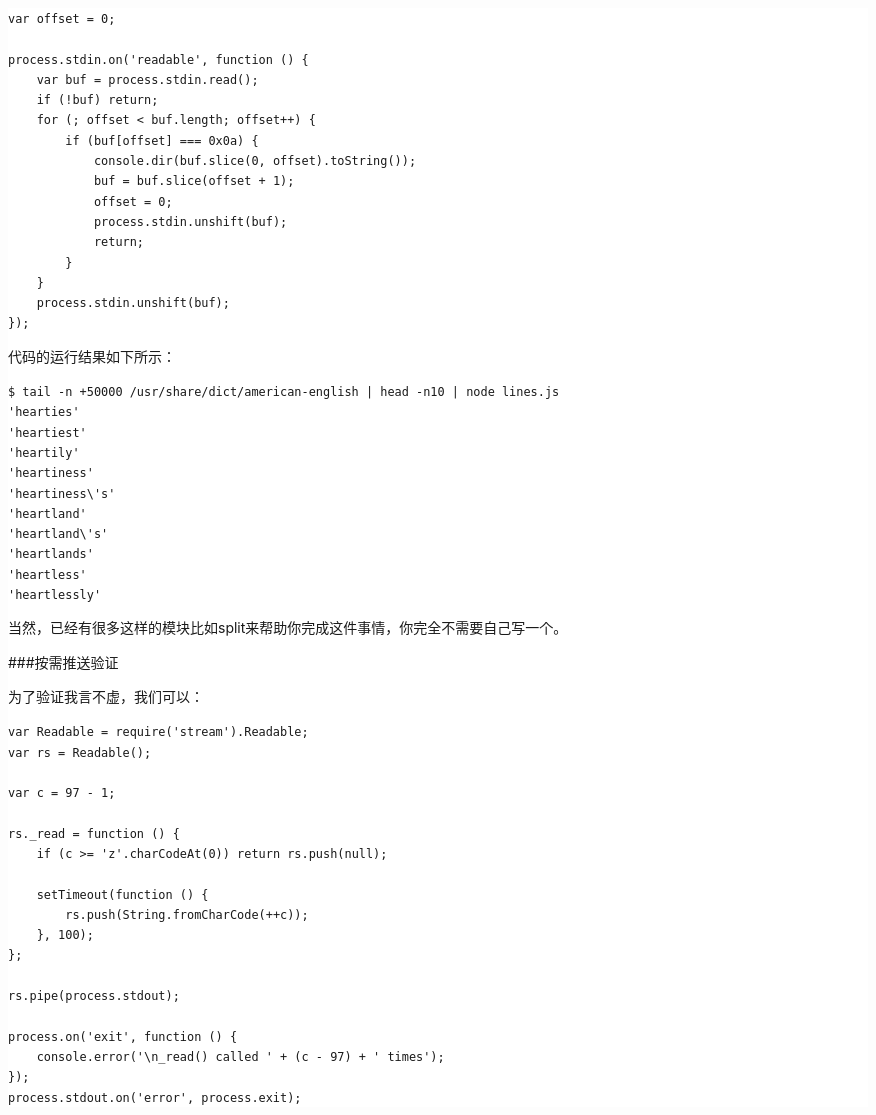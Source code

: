 	var offset = 0;

	process.stdin.on('readable', function () {
	    var buf = process.stdin.read();
	    if (!buf) return;
	    for (; offset < buf.length; offset++) {
	        if (buf[offset] === 0x0a) {
	            console.dir(buf.slice(0, offset).toString());
	            buf = buf.slice(offset + 1);
	            offset = 0;
	            process.stdin.unshift(buf);
	            return;
	        }
	    }
	    process.stdin.unshift(buf);
	});
	
代码的运行结果如下所示：

	$ tail -n +50000 /usr/share/dict/american-english | head -n10 | node lines.js 
	'hearties'
	'heartiest'
	'heartily'
	'heartiness'
	'heartiness\'s'
	'heartland'
	'heartland\'s'
	'heartlands'
	'heartless'
	'heartlessly'
	
当然，已经有很多这样的模块比如split来帮助你完成这件事情，你完全不需要自己写一个。

###按需推送验证

为了验证我言不虚，我们可以：

	var Readable = require('stream').Readable;
	var rs = Readable();

	var c = 97 - 1;

	rs._read = function () {
	    if (c >= 'z'.charCodeAt(0)) return rs.push(null);

	    setTimeout(function () {
	        rs.push(String.fromCharCode(++c));
	    }, 100);
	};

	rs.pipe(process.stdout);

	process.on('exit', function () {
	    console.error('\n_read() called ' + (c - 97) + ' times');
	});
	process.stdout.on('error', process.exit);
	